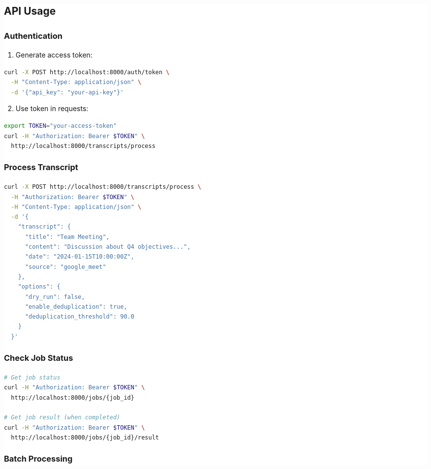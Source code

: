## API Usage

### Authentication

1. Generate access token:
```bash
curl -X POST http://localhost:8000/auth/token \
  -H "Content-Type: application/json" \
  -d '{"api_key": "your-api-key"}'
```

2. Use token in requests:
```bash
export TOKEN="your-access-token"
curl -H "Authorization: Bearer $TOKEN" \
  http://localhost:8000/transcripts/process
```

### Process Transcript

```bash
curl -X POST http://localhost:8000/transcripts/process \
  -H "Authorization: Bearer $TOKEN" \
  -H "Content-Type: application/json" \
  -d '{
    "transcript": {
      "title": "Team Meeting",
      "content": "Discussion about Q4 objectives...",
      "date": "2024-01-15T10:00:00Z",
      "source": "google_meet"
    },
    "options": {
      "dry_run": false,
      "enable_deduplication": true,
      "deduplication_threshold": 90.0
    }
  }'
```

### Check Job Status

```bash
# Get job status
curl -H "Authorization: Bearer $TOKEN" \
  http://localhost:8000/jobs/{job_id}

# Get job result (when completed)
curl -H "Authorization: Bearer $TOKEN" \
  http://localhost:8000/jobs/{job_id}/result
```

### Batch Processing
